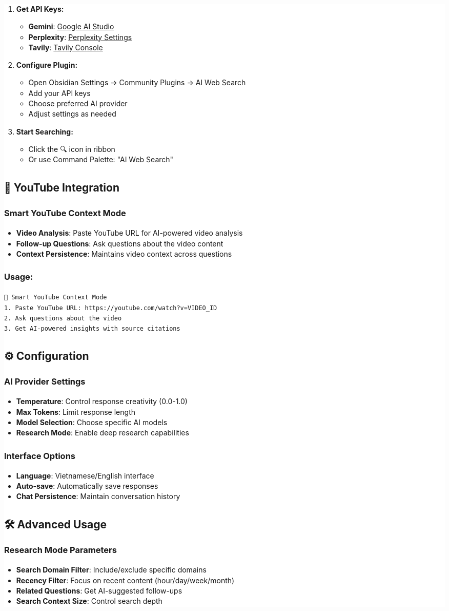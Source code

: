 1. **Get API Keys:**
   - **Gemini**: [Google AI Studio](https://makersuite.google.com/app/apikey)
   - **Perplexity**: [Perplexity Settings](https://www.perplexity.ai/settings/api)
   - **Tavily**: [Tavily Console](https://app.tavily.com/)

2. **Configure Plugin:**
   - Open Obsidian Settings → Community Plugins → AI Web Search
   - Add your API keys
   - Choose preferred AI provider
   - Adjust settings as needed

3. **Start Searching:**
   - Click the 🔍 icon in ribbon
   - Or use Command Palette: "AI Web Search"

## 🎥 YouTube Integration

### Smart YouTube Context Mode
- **Video Analysis**: Paste YouTube URL for AI-powered video analysis
- **Follow-up Questions**: Ask questions about the video content
- **Context Persistence**: Maintains video context across questions

### Usage:
```
🎥 Smart YouTube Context Mode
1. Paste YouTube URL: https://youtube.com/watch?v=VIDEO_ID
2. Ask questions about the video
3. Get AI-powered insights with source citations
```

## ⚙️ Configuration

### AI Provider Settings
- **Temperature**: Control response creativity (0.0-1.0)
- **Max Tokens**: Limit response length
- **Model Selection**: Choose specific AI models
- **Research Mode**: Enable deep research capabilities

### Interface Options
- **Language**: Vietnamese/English interface
- **Auto-save**: Automatically save responses
- **Chat Persistence**: Maintain conversation history

## 🛠️ Advanced Usage

### Research Mode Parameters
- **Search Domain Filter**: Include/exclude specific domains
- **Recency Filter**: Focus on recent content (hour/day/week/month)
- **Related Questions**: Get AI-suggested follow-ups
- **Search Context Size**: Control search depth
